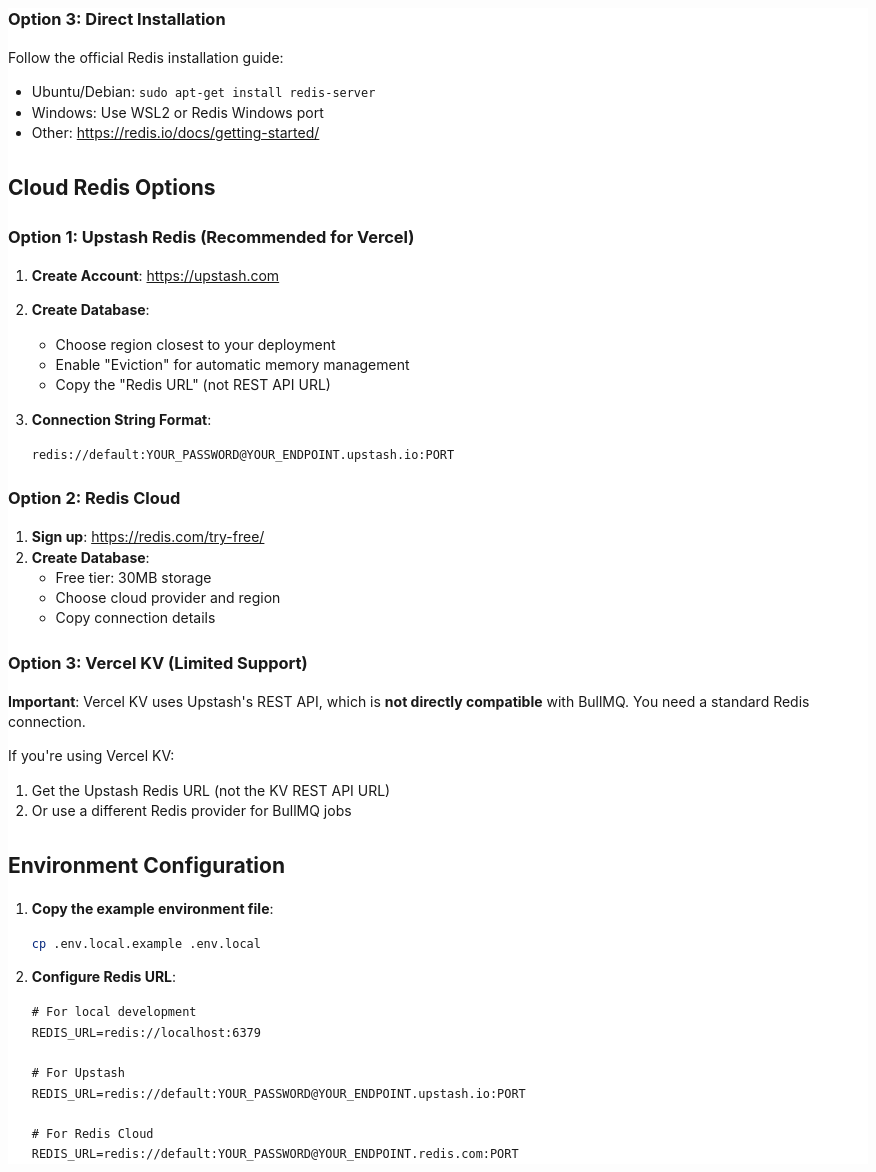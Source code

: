 ### Option 3: Direct Installation

Follow the official Redis installation guide:
- Ubuntu/Debian: `sudo apt-get install redis-server`
- Windows: Use WSL2 or Redis Windows port
- Other: https://redis.io/docs/getting-started/

## Cloud Redis Options

### Option 1: Upstash Redis (Recommended for Vercel)

1. **Create Account**: https://upstash.com
2. **Create Database**:
   - Choose region closest to your deployment
   - Enable "Eviction" for automatic memory management
   - Copy the "Redis URL" (not REST API URL)

3. **Connection String Format**:
   ```
   redis://default:YOUR_PASSWORD@YOUR_ENDPOINT.upstash.io:PORT
   ```

### Option 2: Redis Cloud

1. **Sign up**: https://redis.com/try-free/
2. **Create Database**:
   - Free tier: 30MB storage
   - Choose cloud provider and region
   - Copy connection details

### Option 3: Vercel KV (Limited Support)

**Important**: Vercel KV uses Upstash's REST API, which is **not directly compatible** with BullMQ. You need a standard Redis connection.

If you're using Vercel KV:
1. Get the Upstash Redis URL (not the KV REST API URL)
2. Or use a different Redis provider for BullMQ jobs

## Environment Configuration

1. **Copy the example environment file**:
   ```bash
   cp .env.local.example .env.local
   ```

2. **Configure Redis URL**:
   ```env
   # For local development
   REDIS_URL=redis://localhost:6379
   
   # For Upstash
   REDIS_URL=redis://default:YOUR_PASSWORD@YOUR_ENDPOINT.upstash.io:PORT
   
   # For Redis Cloud
   REDIS_URL=redis://default:YOUR_PASSWORD@YOUR_ENDPOINT.redis.com:PORT
   ```
